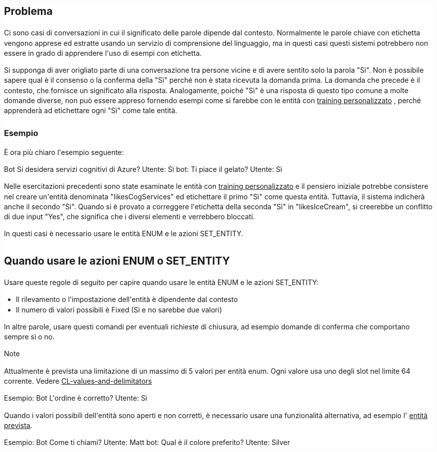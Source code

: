 ## <a name="problem"></a>Problema

Ci sono casi di conversazioni in cui il significato delle parole dipende dal contesto.  Normalmente le parole chiave con etichetta vengono apprese ed estratte usando un servizio di comprensione del linguaggio, ma in questi casi questi sistemi potrebbero non essere in grado di apprendere l'uso di esempi con etichetta.

Si supponga di aver origliato parte di una conversazione tra persone vicine e di avere sentito solo la parola "Sì". Non è possibile sapere qual è il consenso o la conferma della "Sì" perché non è stata ricevuta la domanda prima. La domanda che precede è il contesto, che fornisce un significato alla risposta. Analogamente, poiché "Sì" è una risposta di questo tipo comune a molte domande diverse, non può essere appreso fornendo esempi come si farebbe con le entità con [training personalizzato](04-introduction-to-entities.md) , perché apprenderà ad etichettare ogni "Sì" come tale entità.

### <a name="example"></a>Esempio

È ora più chiaro l'esempio seguente:

Bot Si desidera servizi cognitivi di Azure?
Utente: Sì bot: Ti piace il gelato?
Utente: Sì

Nelle esercitazioni precedenti sono state esaminate le entità con [training personalizzato](04-introduction-to-entities.md) e il pensiero iniziale potrebbe consistere nel creare un'entità denominata "likesCogServices" ed etichettare il primo "Sì" come questa entità.  Tuttavia, il sistema indicherà anche il secondo "Sì". Quando si è provato a correggere l'etichetta della seconda "Sì" in "likesIceCream", si creerebbe un conflitto di due input "Yes", che significa che i diversi elementi e verrebbero bloccati.

In questi casi è necessario usare le entità ENUM e le azioni SET_ENTITY.

## <a name="when-to-use-enums-or-set_entity-actions"></a>Quando usare le azioni ENUM o SET_ENTITY

Usare queste regole di seguito per capire quando usare le entità ENUM e le azioni SET_ENTITY:

- Il rilevamento o l'impostazione dell'entità è dipendente dal contesto
- Il numero di valori possibili è Fixed (Sì e no sarebbe due valori)

In altre parole, usare questi comandi per eventuali richieste di chiusura, ad esempio domande di conferma che comportano sempre sì o no.

> [!NOTE]
> Attualmente è prevista una limitazione di un massimo di 5 valori per entità enum. Ogni valore usa uno degli slot nel limite 64 corrente. Vedere [CL-values-and-delimitators](../cl-values-and-boundaries.md)

Esempio: Bot L'ordine è corretto?
Utente: Sì

Quando i valori possibili dell'entità sono aperti e non corretti, è necessario usare una funzionalità alternativa, ad esempio l' [entità prevista](05-expected-entity.md).

Esempio: Bot Come ti chiami?
Utente: Matt bot: Qual è il colore preferito?
Utente: Silver
